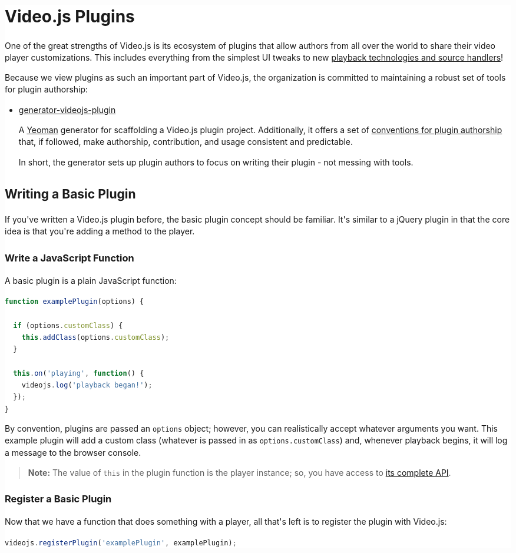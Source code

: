 # Video.js Plugins

One of the great strengths of Video.js is its ecosystem of plugins that allow authors from all over the world to share their video player customizations. This includes everything from the simplest UI tweaks to new [playback technologies and source handlers][tech]!

Because we view plugins as such an important part of Video.js, the organization is committed to maintaining a robust set of tools for plugin authorship:

* [generator-videojs-plugin][generator]

  A [Yeoman][yeoman] generator for scaffolding a Video.js plugin project. Additionally, it offers a set of [conventions for plugin authorship][standards] that, if followed, make authorship, contribution, and usage consistent and predictable.

  In short, the generator sets up plugin authors to focus on writing their plugin - not messing with tools.

## Writing a Basic Plugin

If you've written a Video.js plugin before, the basic plugin concept should be familiar. It's similar to a jQuery plugin in that the core idea is that you're adding a method to the player.

### Write a JavaScript Function

A basic plugin is a plain JavaScript function:

```js
function examplePlugin(options) {

  if (options.customClass) {
    this.addClass(options.customClass);
  }

  this.on('playing', function() {
    videojs.log('playback began!');
  });
}
```

By convention, plugins are passed an `options` object; however, you can realistically accept whatever arguments you want. This example plugin will add a custom class (whatever is passed in as `options.customClass`) and, whenever playback begins, it will log a message to the browser console.

> **Note:** The value of `this` in the plugin function is the player instance; so, you have access to [its complete API][api-player].

### Register a Basic Plugin

Now that we have a function that does something with a player, all that's left is to register the plugin with Video.js:

```js
videojs.registerPlugin('examplePlugin', examplePlugin);
```


[components]: tutorial-components.html
[tech]: tutorial-tech_.html
[api-player]: http://docs.videojs.com/Player.html
[api-plugin]: http://docs.videojs.com/Plugin.html
[generator]: https://github.com/videojs/generator-videojs-plugin
[spellbook]: https://github.com/videojs/spellbook
[standards]: https://github.com/videojs/generator-videojs-plugin/blob/master/docs/standards.md
[yeoman]: http://yeoman.io